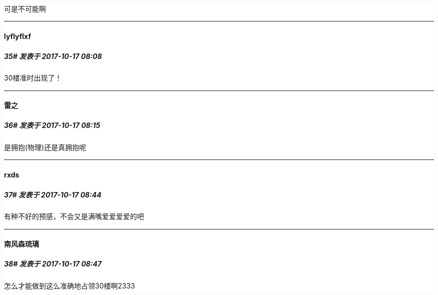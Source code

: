 可是不可能啊







-----

####  lyflyflxf  
##### 35#       发表于 2017-10-17 08:08




30楼准时出现了！







-----

####  雷之  
##### 36#       发表于 2017-10-17 08:15




是拥抱(物理)还是真拥抱呢







-----

####  rxds  
##### 37#       发表于 2017-10-17 08:44




有种不好的预感，不会又是满嘴爱爱爱爱的吧







-----

####  南风森琉璃  
##### 38#       发表于 2017-10-17 08:47




怎么才能做到这么准确地占领30楼啊2333






